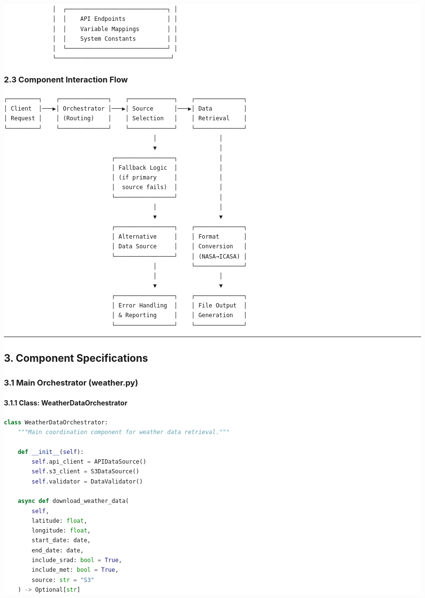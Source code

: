 ```
              │  ┌─────────────────────────────┐ │
              │  │    API Endpoints            │ │
              │  │    Variable Mappings        │ │
              │  │    System Constants         │ │
              │  └─────────────────────────────┘ │
              └─────────────────────────────────┘
```

### 2.3 Component Interaction Flow

```
┌─────────┐    ┌──────────────┐    ┌─────────────┐    ┌──────────────┐
│ Client  │───▶│ Orchestrator │───▶│ Source      │───▶│ Data         │
│ Request │    │ (Routing)    │    │ Selection   │    │ Retrieval    │
└─────────┘    └──────────────┘    └─────────────┘    └──────────────┘
                                           │                  │
                                           ▼                  │
                               ┌─────────────────┐            │
                               │ Fallback Logic  │            │
                               │ (if primary     │            │
                               │  source fails)  │            │
                               └─────────────────┘            │
                                           │                  │
                                           ▼                  ▼
                               ┌─────────────────┐    ┌──────────────┐
                               │ Alternative     │    │ Format       │
                               │ Data Source     │    │ Conversion   │
                               └─────────────────┘    │ (NASA→ICASA) │
                                           │          └──────────────┘
                                           │                  │
                                           ▼                  ▼
                               ┌─────────────────┐    ┌──────────────┐
                               │ Error Handling  │    │ File Output  │
                               │ & Reporting     │    │ Generation   │
                               └─────────────────┘    └──────────────┘
```

---

## 3. Component Specifications

### 3.1 Main Orchestrator (weather.py)

#### 3.1.1 Class: WeatherDataOrchestrator
```python
class WeatherDataOrchestrator:
    """Main coordination component for weather data retrieval."""
    
    def __init__(self):
        self.api_client = APIDataSource()
        self.s3_client = S3DataSource()
        self.validator = DataValidator()
        
    async def download_weather_data(
        self,
        latitude: float,
        longitude: float,
        start_date: date,
        end_date: date,
        include_srad: bool = True,
        include_met: bool = True,
        source: str = "S3"
    ) -> Optional[str]
```